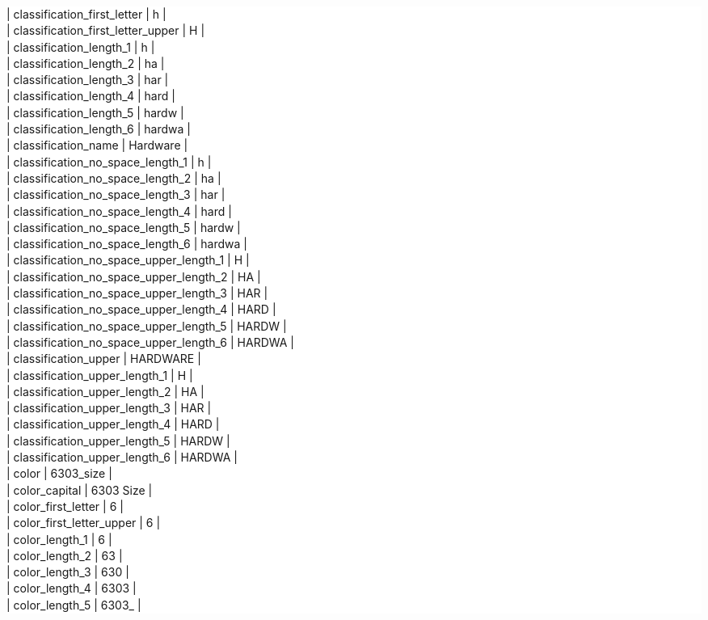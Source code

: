| classification_first_letter | h |  
| classification_first_letter_upper | H |  
| classification_length_1 | h |  
| classification_length_2 | ha |  
| classification_length_3 | har |  
| classification_length_4 | hard |  
| classification_length_5 | hardw |  
| classification_length_6 | hardwa |  
| classification_name | Hardware |  
| classification_no_space_length_1 | h |  
| classification_no_space_length_2 | ha |  
| classification_no_space_length_3 | har |  
| classification_no_space_length_4 | hard |  
| classification_no_space_length_5 | hardw |  
| classification_no_space_length_6 | hardwa |  
| classification_no_space_upper_length_1 | H |  
| classification_no_space_upper_length_2 | HA |  
| classification_no_space_upper_length_3 | HAR |  
| classification_no_space_upper_length_4 | HARD |  
| classification_no_space_upper_length_5 | HARDW |  
| classification_no_space_upper_length_6 | HARDWA |  
| classification_upper | HARDWARE |  
| classification_upper_length_1 | H |  
| classification_upper_length_2 | HA |  
| classification_upper_length_3 | HAR |  
| classification_upper_length_4 | HARD |  
| classification_upper_length_5 | HARDW |  
| classification_upper_length_6 | HARDWA |  
| color | 6303_size |  
| color_capital | 6303 Size |  
| color_first_letter | 6 |  
| color_first_letter_upper | 6 |  
| color_length_1 | 6 |  
| color_length_2 | 63 |  
| color_length_3 | 630 |  
| color_length_4 | 6303 |  
| color_length_5 | 6303_ |  